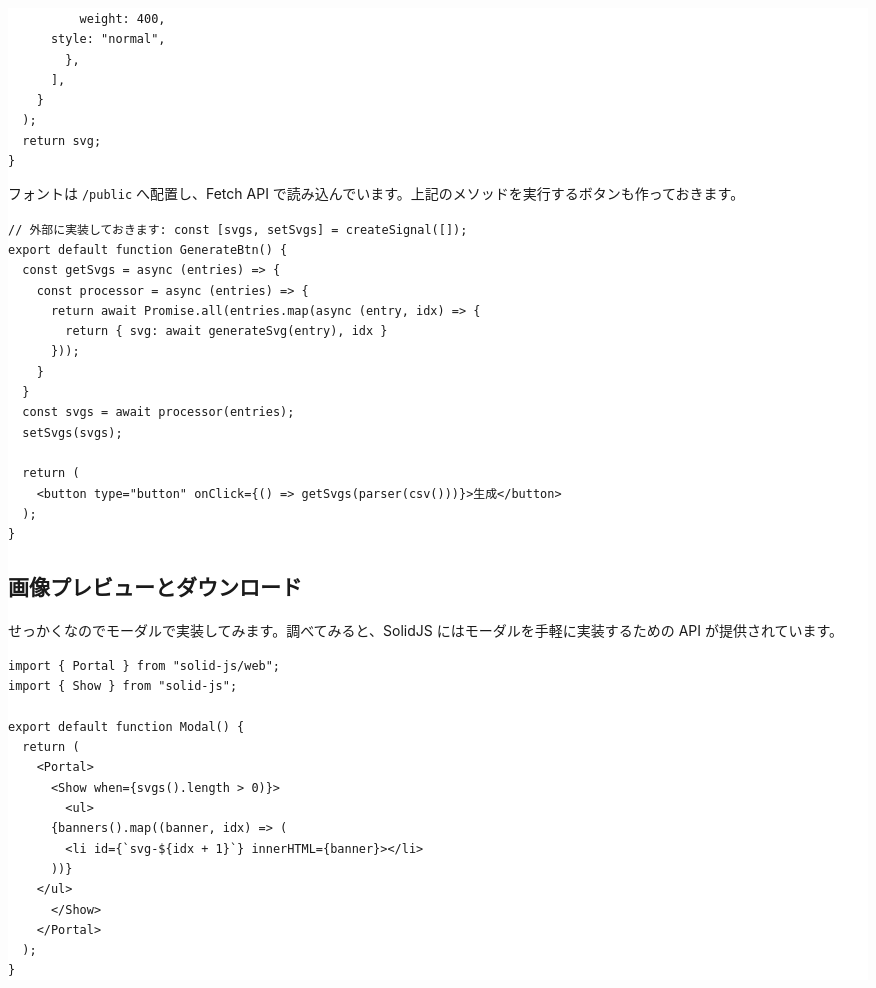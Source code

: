 ```ts:satoriによる画像生成
          weight: 400,
	  style: "normal",
        },
      ],
    }
  );
  return svg;
}
```

フォントは `/public` へ配置し、Fetch API で読み込んでいます。上記のメソッドを実行するボタンも作っておきます。

```tsx:画像生成ボタン
// 外部に実装しておきます: const [svgs, setSvgs] = createSignal([]);
export default function GenerateBtn() {
  const getSvgs = async (entries) => {
    const processor = async (entries) => {
      return await Promise.all(entries.map(async (entry, idx) => {
        return { svg: await generateSvg(entry), idx }
      }));
    }
  }
  const svgs = await processor(entries);
  setSvgs(svgs);

  return (
    <button type="button" onClick={() => getSvgs(parser(csv()))}>生成</button>
  );
}
```

## 画像プレビューとダウンロード

せっかくなのでモーダルで実装してみます。調べてみると、SolidJS にはモーダルを手軽に実装するための API が提供されています。

```tsx:モーダル
import { Portal } from "solid-js/web";
import { Show } from "solid-js";

export default function Modal() {
  return (
    <Portal>
      <Show when={svgs().length > 0)}>
        <ul>
	  {banners().map((banner, idx) => (
	    <li id={`svg-${idx + 1}`} innerHTML={banner}></li>
	  ))}
	</ul>
      </Show>
    </Portal>
  );
}
```
